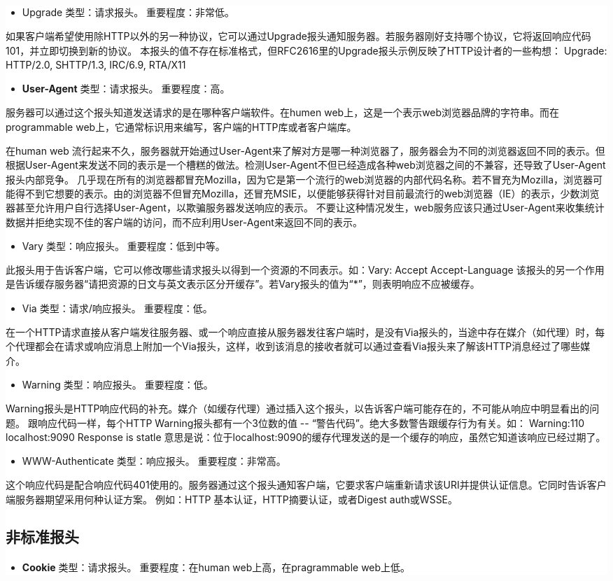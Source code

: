 -   Upgrade
    类型：请求报头。
    重要程度：非常低。

如果客户端希望使用除HTTP以外的另一种协议，它可以通过Upgrade报头通知服务器。若服务器刚好支持哪个协议，它将返回响应代码101，并立即切换到新的协议。
本报头的值不存在标准格式，但RFC2616里的Upgrade报头示例反映了HTTP设计者的一些构想：
Upgrade: HTTP/2.0, SHTTP/1.3, IRC/6.9, RTA/X11

-   **User-Agent**
    类型：请求报头。
    重要程度：高。

服务器可以通过这个报头知道发送请求的是在哪种客户端软件。在humen web上，这是一个表示web浏览器品牌的字符串。而在programmable web上，它通常标识用来编写，客户端的HTTP库或者客户端库。

在human web 流行起来不久，服务器就开始通过User-Agent来了解对方是哪一种浏览器了，服务器会为不同的浏览器返回不同的表示。但根据User-Agent来发送不同的表示是一个槽糕的做法。检测User-Agent不但已经造成各种web浏览器之间的不兼容，还导致了User-Agent报头内部竞争。
几乎现在所有的浏览器都冒充Mozilla，因为它是第一个流行的web浏览器的内部代码名称。若不冒充为Mozilla，浏览器可能得不到它想要的表示。由的浏览器不但冒充Mozilla，还冒充MSIE，以便能够获得针对目前最流行的web浏览器（IE）的表示，少数浏览器甚至允许用户自行选择User-Agent，以欺骗服务器发送响应的表示。
不要让这种情况发生，web服务应该只通过User-Agent来收集统计数据并拒绝实现不佳的客户端的访问，而不应利用User-Agent来返回不同的表示。

-   Vary
    类型：响应报头。
    重要程度：低到中等。

此报头用于告诉客户端，它可以修改哪些请求报头以得到一个资源的不同表示。如：Vary: Accept Accept-Language
该报头的另一个作用是告诉缓存服务器“请把资源的日文与英文表示区分开缓存”。若Vary报头的值为“*”，则表明响应不应被缓存。

-   Via
    类型：请求/响应报头。
    重要程度：低。

在一个HTTP请求直接从客户端发往服务器、或一个响应直接从服务器发往客户端时，是没有Via报头的，当途中存在媒介（如代理）时，每个代理都会在请求或响应消息上附加一个Via报头，这样，收到该消息的接收者就可以通过查看Via报头来了解该HTTP消息经过了哪些媒介。

-   Warning
    类型：响应报头。
    重要程度：低。

Warning报头是HTTP响应代码的补充。媒介（如缓存代理）通过插入这个报头，以告诉客户端可能存在的，不可能从响应中明显看出的问题。
跟响应代码一样，每个HTTP Warning报头都有一个3位数的值 -- “警告代码”。绝大多数警告跟缓存行为有关。如：
Warning:110 localhost:9090 Response is statle
意思是说：位于localhost:9090的缓存代理发送的是一个缓存的响应，虽然它知道该响应已经过期了。

-   WWW-Authenticate
    类型：响应报头。
    重要程度：非常高。

这个响应代码是配合响应代码401使用的。服务器通过这个报头通知客户端，它要求客户端重新请求该URI并提供认证信息。它同时告诉客户端服务器期望采用何种认证方案。
例如：HTTP 基本认证，HTTP摘要认证，或者Digest auth或WSSE。

## 非标准报头

-   **Cookie**
    类型：请求报头。
    重要程度：在human web上高，在pragrammable web上低。
